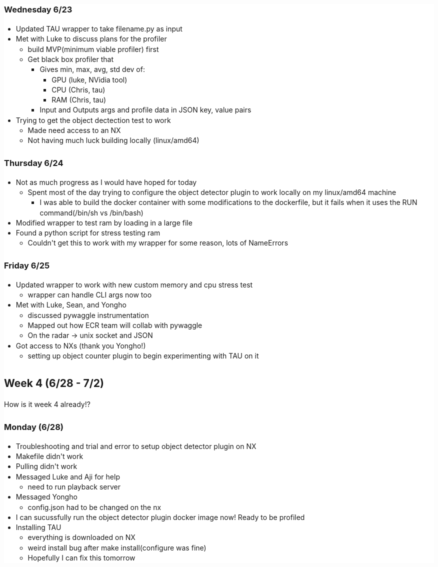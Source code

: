 ### Wednesday 6/23
- Updated TAU wrapper to take filename.py as input
- Met with Luke to discuss plans for the profiler
  - build MVP(minimum viable profiler) first
  - Get black box profiler that
    - Gives min, max, avg, std dev of:
      - GPU (luke, NVidia tool)
      - CPU (Chris, tau)
      - RAM (Chris, tau)
    - Input and Outputs args and profile data in JSON key, value pairs
- Trying to get the object dectection test to work
  - Made need access to an NX
  - Not having much luck building locally (linux/amd64)

### Thursday 6/24
- Not as much progress as I would have hoped for today
  - Spent most of the day trying to configure the object detector plugin to work locally on my linux/amd64 machine
    - I was able to build the docker container with some modifications to the dockerfile, but it fails when it uses the RUN command(/bin/sh vs /bin/bash)
- Modified wrapper to test ram by loading in a large file
- Found a python script for stress testing ram
  - Couldn't get this to work with my wrapper for some reason, lots of NameErrors

### Friday 6/25
- Updated wrapper to work with new custom memory and cpu stress test
  - wrapper can handle CLI args now too
- Met with Luke, Sean, and Yongho
  - discussed pywaggle instrumentation
  - Mapped out how ECR team will collab with pywaggle
  - On the radar -> unix socket and JSON
- Got access to NXs (thank you Yongho!)
  - setting up object counter plugin to begin experimenting with TAU on it

## Week 4 (6/28 - 7/2)

How is it week 4 already!?

### Monday (6/28)
- Troubleshooting and trial and error to setup object detector plugin on NX
- Makefile didn't work
- Pulling didn't work
- Messaged Luke and Aji for help
  - need to run playback server
- Messaged Yongho
  - config.json had to be changed on the nx
- I can sucussfully run the object detector plugin docker image now! Ready to be profiled
- Installing TAU
  - everything is downloaded on NX
  - weird install bug after make install(configure was fine)
  - Hopefully I can fix this tomorrow
